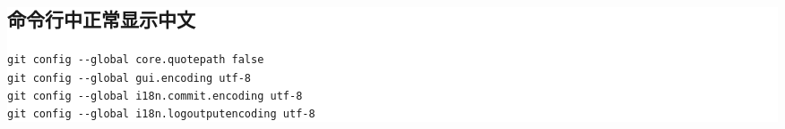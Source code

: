 ## 命令行中正常显示中文
```
git config --global core.quotepath false
git config --global gui.encoding utf-8
git config --global i18n.commit.encoding utf-8
git config --global i18n.logoutputencoding utf-8
```
